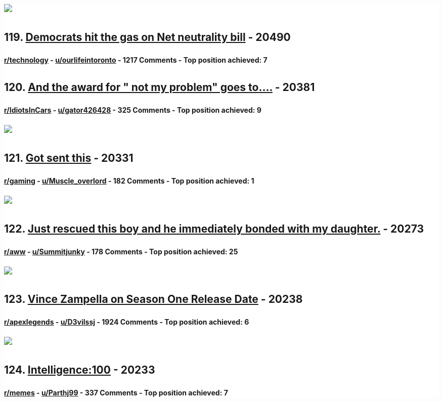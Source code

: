 <a href="https://i.redd.it/285i709lskm21.jpg"><img src="https://a.thumbs.redditmedia.com/_BLaNie0RKBgdu0Ek7oDfEQSJnBUG3_Y4d4pNrPoGx0.jpg"></img></a>

## 119. [Democrats hit the gas on Net neutrality bill](http://reddit.com/r/technology/comments/b297lz/democrats_hit_the_gas_on_net_neutrality_bill/) - 20490
#### [r/technology](http://reddit.com/r/technology) - [u/ourlifeintoronto](http://reddit.com/u/ourlifeintoronto) - 1217 Comments - Top position achieved: 7

## 120. [And the award for " not my problem" goes to....](http://reddit.com/r/IdiotsInCars/comments/b20vti/and_the_award_for_not_my_problem_goes_to/) - 20381
#### [r/IdiotsInCars](http://reddit.com/r/IdiotsInCars) - [u/gator426428](http://reddit.com/u/gator426428) - 325 Comments - Top position achieved: 9

<a href="https://gfycat.com/BlondBrilliantChanticleer"><img src="https://a.thumbs.redditmedia.com/TDy7I8fjBH-d1DJSSr1vbnvfVwE19GENHm13-nIww70.jpg"></img></a>

## 121. [Got sent this](http://reddit.com/r/gaming/comments/b27y47/got_sent_this/) - 20331
#### [r/gaming](http://reddit.com/r/gaming) - [u/Muscle_overlord](http://reddit.com/u/Muscle_overlord) - 182 Comments - Top position achieved: 1

<a href="https://i.redd.it/ej4xcoy7ypm21.jpg"><img src="https://b.thumbs.redditmedia.com/AYGbl8SNVPYWdG9GmIyJNYYtj2_Cpc6-Ujfr630jYqA.jpg"></img></a>

## 122. [Just rescued this boy and he immediately bonded with my daughter.](http://reddit.com/r/aww/comments/b28crj/just_rescued_this_boy_and_he_immediately_bonded/) - 20273
#### [r/aww](http://reddit.com/r/aww) - [u/Summitjunky](http://reddit.com/u/Summitjunky) - 178 Comments - Top position achieved: 25

<a href="https://i.redd.it/0waclrfd4qm21.jpg"><img src="https://a.thumbs.redditmedia.com/gtQ378vTgSr5CzILHyQQl8nECYldc9pL_btMsGnlae4.jpg"></img></a>

## 123. [Vince Zampella on Season One Release Date](http://reddit.com/r/apexlegends/comments/b26x7i/vince_zampella_on_season_one_release_date/) - 20238
#### [r/apexlegends](http://reddit.com/r/apexlegends) - [u/D3vilssj](http://reddit.com/u/D3vilssj) - 1924 Comments - Top position achieved: 6

<a href="https://i.imgur.com/Z3QU37E_d.jpg?maxwidth=640&amp;shape=thumb&amp;fidelity=medium"><img src="https://b.thumbs.redditmedia.com/Y8lL5EiAhZgSI7pTYZ_SqtcR1xE_u7CRqCKAZZkcpWc.jpg"></img></a>

## 124. [Intelligence:100](http://reddit.com/r/memes/comments/b223fv/intelligence100/) - 20233
#### [r/memes](http://reddit.com/r/memes) - [u/Parthj99](http://reddit.com/u/Parthj99) - 337 Comments - Top position achieved: 7
